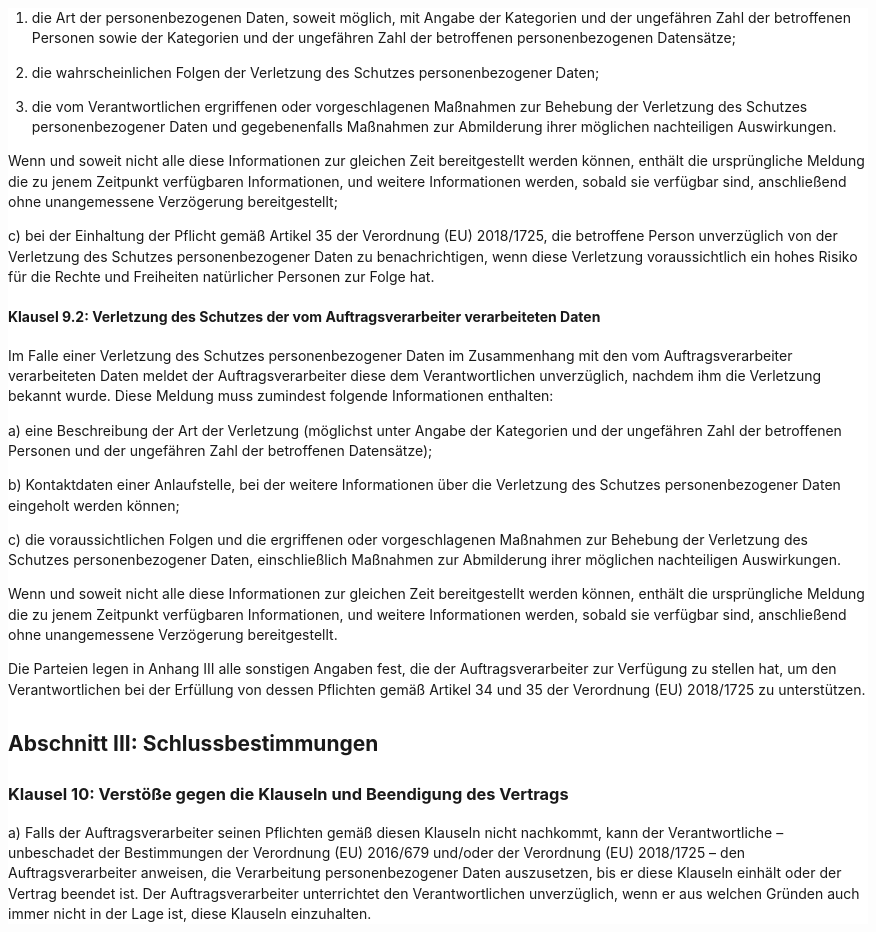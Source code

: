 1. die Art der personenbezogenen Daten, soweit möglich, mit Angabe der Kategorien und der ungefähren Zahl der betroffenen Personen sowie der Kategorien und der ungefähren Zahl der betroffenen personenbezogenen Datensätze;

2. die wahrscheinlichen Folgen der Verletzung des Schutzes personenbezogener Daten;

3. die vom Verantwortlichen ergriffenen oder vorgeschlagenen Maßnahmen zur Behebung der Verletzung des Schutzes personenbezogener Daten und gegebenenfalls Maßnahmen zur Abmilderung ihrer möglichen nachteiligen Auswirkungen.

Wenn und soweit nicht alle diese Informationen zur gleichen Zeit bereitgestellt werden können, enthält die ursprüngliche Meldung die zu jenem Zeitpunkt verfügbaren Informationen, und weitere Informationen werden, sobald sie verfügbar sind, anschließend ohne unangemessene Verzögerung bereitgestellt;

c) bei der Einhaltung der Pflicht gemäß Artikel 35 der Verordnung (EU) 2018/1725, die betroffene Person unverzüglich von der Verletzung des Schutzes personenbezogener Daten zu benachrichtigen, wenn diese Verletzung voraussichtlich ein hohes Risiko für die Rechte und Freiheiten natürlicher Personen zur Folge hat.

#### Klausel 9.2: Verletzung des Schutzes der vom Auftragsverarbeiter verarbeiteten Daten

Im Falle einer Verletzung des Schutzes personenbezogener Daten im Zusammenhang mit den vom Auftragsverarbeiter verarbeiteten Daten meldet der Auftragsverarbeiter diese dem Verantwortlichen unverzüglich, nachdem ihm die Verletzung bekannt wurde. Diese Meldung muss zumindest folgende Informationen enthalten:

a) eine Beschreibung der Art der Verletzung (möglichst unter Angabe der Kategorien und der ungefähren Zahl der betroffenen Personen und der ungefähren Zahl der betroffenen Datensätze);

b) Kontaktdaten einer Anlaufstelle, bei der weitere Informationen über die Verletzung des Schutzes personenbezogener Daten eingeholt werden können;

c) die voraussichtlichen Folgen und die ergriffenen oder vorgeschlagenen Maßnahmen zur Behebung der Verletzung des Schutzes personenbezogener Daten, einschließlich Maßnahmen zur Abmilderung ihrer möglichen nachteiligen Auswirkungen.

Wenn und soweit nicht alle diese Informationen zur gleichen Zeit bereitgestellt werden können, enthält die ursprüngliche Meldung die zu jenem Zeitpunkt verfügbaren Informationen, und weitere Informationen werden, sobald sie verfügbar sind, anschließend ohne unangemessene Verzögerung bereitgestellt.

Die Parteien legen in Anhang III alle sonstigen Angaben fest, die der Auftragsverarbeiter zur Verfügung zu stellen hat, um den Verantwortlichen bei der Erfüllung von dessen Pflichten gemäß Artikel 34 und 35 der Verordnung (EU) 2018/1725 zu unterstützen.

## Abschnitt III: Schlussbestimmungen

### Klausel 10: Verstöße gegen die Klauseln und Beendigung des Vertrags

a) Falls der Auftragsverarbeiter seinen Pflichten gemäß diesen Klauseln nicht nachkommt, kann der Verantwortliche – unbeschadet der Bestimmungen der Verordnung (EU) 2016/679 und/oder der Verordnung (EU) 2018/1725 – den Auftragsverarbeiter anweisen, die Verarbeitung personenbezogener Daten auszusetzen, bis er diese Klauseln einhält oder der Vertrag beendet ist. Der Auftragsverarbeiter unterrichtet den Verantwortlichen unverzüglich, wenn er aus welchen Gründen auch immer nicht in der Lage ist, diese Klauseln einzuhalten.
